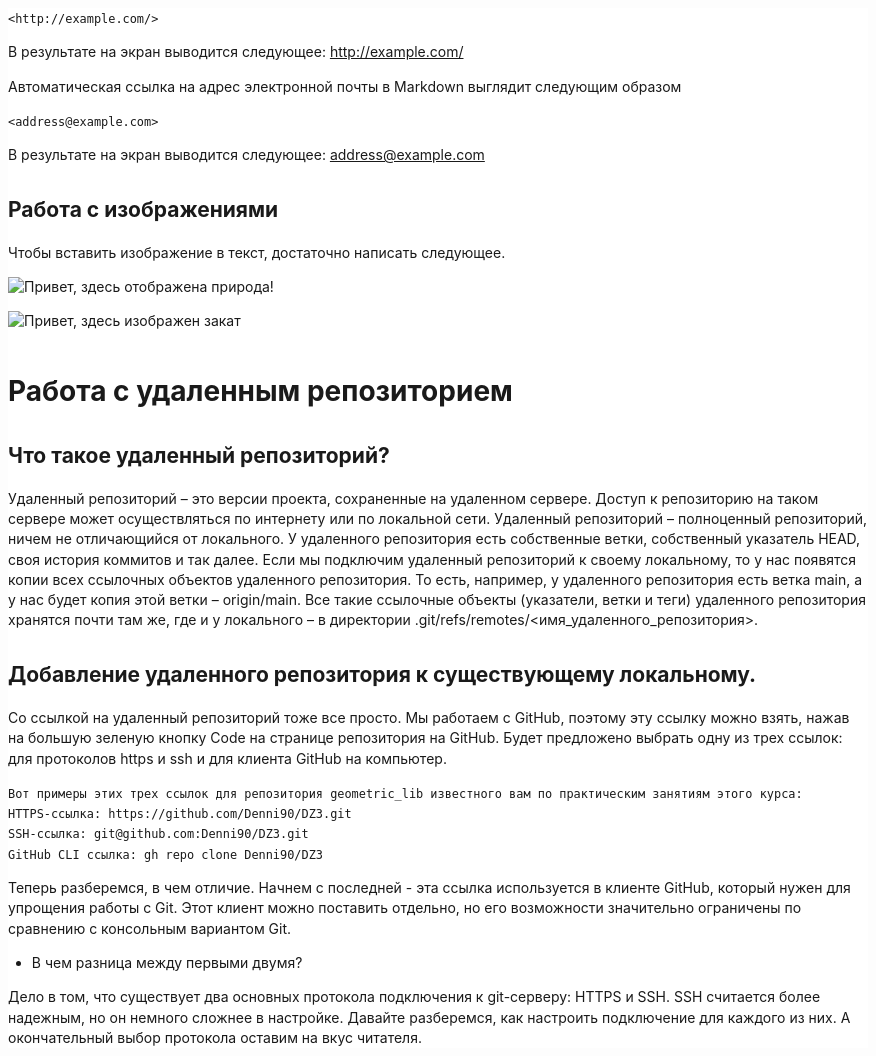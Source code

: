     <http://example.com/>

В результате на экран выводится следующее: <http://example.com/>

Автоматическая ссылка на адрес электронной почты в Markdown выглядит следующим образом

    <address@example.com>

В результате на экран выводится следующее: <address@example.com>  

## Работа с изображениями

Чтобы вставить изображение в текст, достаточно написать следующее.

![Привет, здесь отображена природа!](les.jpg)

![Привет, здесь изображен закат](home.jpg)

# Работа с удаленным репозиторием

## Что такое удаленный репозиторий?

Удаленный репозиторий – это версии проекта, сохраненные на удаленном сервере. Доступ к репозиторию на таком сервере может осуществляться по интернету или по локальной сети.
Удаленный репозиторий – полноценный репозиторий, ничем не отличающийся от локального. У удаленного репозитория есть собственные ветки, собственный указатель HEAD, своя история коммитов и так далее.
Если мы подключим удаленный репозиторий к своему локальному, то у нас появятся копии всех ссылочных объектов удаленного репозитория. То есть, например, у удаленного репозитория есть ветка main, а у нас будет копия этой ветки – origin/main. Все такие ссылочные объекты (указатели, ветки и теги) удаленного репозитория хранятся почти там же, где и у локального – в директории .git/refs/remotes/<имя_удаленного_репозитория>.

## Добавление удаленного репозитория к существующему локальному.

Со ссылкой на удаленный репозиторий тоже все просто. Мы работаем с GitHub, поэтому эту ссылку можно взять, нажав на большую зеленую кнопку Code на странице репозитория на GitHub.
Будет предложено выбрать одну из трех ссылок: для протоколов https и ssh и для клиента GitHub на компьютер. 

    Вот примеры этих трех ссылок для репозитория geometric_lib известного вам по практическим занятиям этого курса:
    HTTPS-ссылка: https://github.com/Denni90/DZ3.git
    SSH-ссылка: git@github.com:Denni90/DZ3.git
    GitHub CLI ссылка: gh repo clone Denni90/DZ3

Теперь разберемся, в чем отличие. Начнем с последней - эта ссылка используется в клиенте GitHub, который нужен для упрощения работы с Git. Этот клиент можно поставить отдельно, но его возможности значительно ограничены по сравнению с консольным вариантом Git.

* В чем разница между первыми двумя?

Дело в том, что существует два основных протокола подключения к git-серверу: HTTPS и SSH. SSH считается более надежным, но он немного сложнее в настройке. Давайте разберемся, как настроить подключение для каждого из них. А окончательный выбор протокола оставим на вкус читателя.
